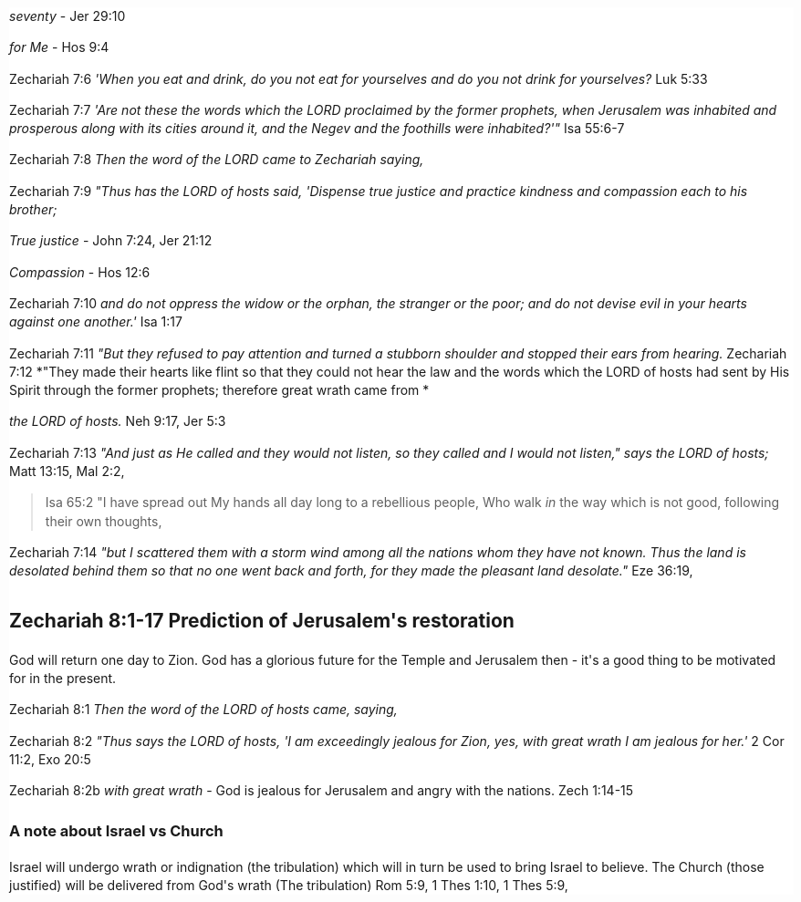 *seventy* - Jer 29:10

*for Me* - Hos 9:4

Zechariah 7:6 *'When you eat and drink, do you not eat for yourselves and do you not drink for yourselves?* Luk 5:33

Zechariah 7:7 *'Are not these the words which the LORD proclaimed by the former prophets, when Jerusalem was inhabited and prosperous along with its cities around it, and the Negev and the foothills were inhabited?'"* Isa 55:6-7

Zechariah 7:8 *Then the word of the LORD came to Zechariah saying,*

Zechariah 7:9 *"Thus has the LORD of hosts said, 'Dispense true justice and practice kindness and compassion each to his brother;* 

*True justice* - John 7:24, Jer 21:12

*Compassion* - Hos 12:6

Zechariah 7:10 *and do not oppress the widow or the orphan, the stranger or the poor; and do not devise evil in your hearts against one another.'* Isa 1:17

Zechariah 7:11 *"But they refused to pay attention and turned a stubborn shoulder and stopped their ears from hearing.* Zechariah 7:12 *"They made their hearts like flint so that they could not hear the law and the words which the LORD of hosts had sent by His Spirit through the former prophets; therefore great wrath came from *

*the LORD of hosts.* Neh 9:17, Jer 5:3

Zechariah 7:13 *"And just as He called and they would not listen, so they called and I would not listen," says the LORD of hosts;* Matt 13:15, Mal 2:2, 

> Isa 65:2 "I have spread out My hands all day long to a rebellious people, Who walk *in* the way which is not good, following their own thoughts,

Zechariah 7:14 *"but I scattered them with a storm wind among all the nations whom they have not known. Thus the land is desolated behind them so that no one went back and forth, for they made the pleasant land desolate."* Eze 36:19, 

## Zechariah 8:1-17 Prediction of Jerusalem's restoration

God will return one day to Zion. God has a glorious future for the Temple and Jerusalem then - it's a good thing to be motivated for in the present. 

Zechariah 8:1 *Then the word of the LORD of hosts came, saying,*

Zechariah 8:2 *"Thus says the LORD of hosts, 'I am exceedingly jealous for Zion, yes, with great wrath I am jealous for her.'* 2 Cor 11:2, Exo 20:5

Zechariah 8:2b *with great wrath* - God is jealous for Jerusalem and angry with the nations. Zech 1:14-15

### A note about Israel vs Church

Israel will undergo wrath or indignation (the tribulation) which will in turn be used to bring Israel to believe. The Church (those justified) will be delivered from God's wrath (The tribulation) Rom 5:9, 1 Thes 1:10, 1 Thes 5:9, 
